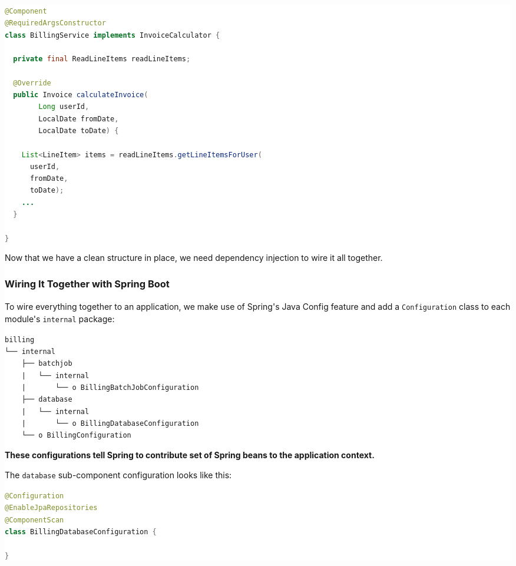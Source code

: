 ```java
@Component
@RequiredArgsConstructor
class BillingService implements InvoiceCalculator {

  private final ReadLineItems readLineItems;

  @Override
  public Invoice calculateInvoice(
        Long userId, 
        LocalDate fromDate, 
        LocalDate toDate) {
    
    List<LineItem> items = readLineItems.getLineItemsForUser(
      userId, 
      fromDate, 
      toDate);
    ... 
  }

}
```

Now that we have a clean structure in place, we need dependency injection to wire it all together. 

### Wiring It Together with Spring Boot

To wire everything together to an application, we make use of Spring's Java Config feature and add a `Configuration` class to each module's `internal` package:

```
billing
└── internal
    ├── batchjob
    |   └── internal
    |       └── o BillingBatchJobConfiguration
    ├── database
    |   └── internal
    |       └── o BillingDatabaseConfiguration
    └── o BillingConfiguration
```

**These configurations tell Spring to contribute set of Spring beans to the application context.**

The `database` sub-component configuration looks like this:

```java
@Configuration
@EnableJpaRepositories
@ComponentScan
class BillingDatabaseConfiguration {

}
``` 

